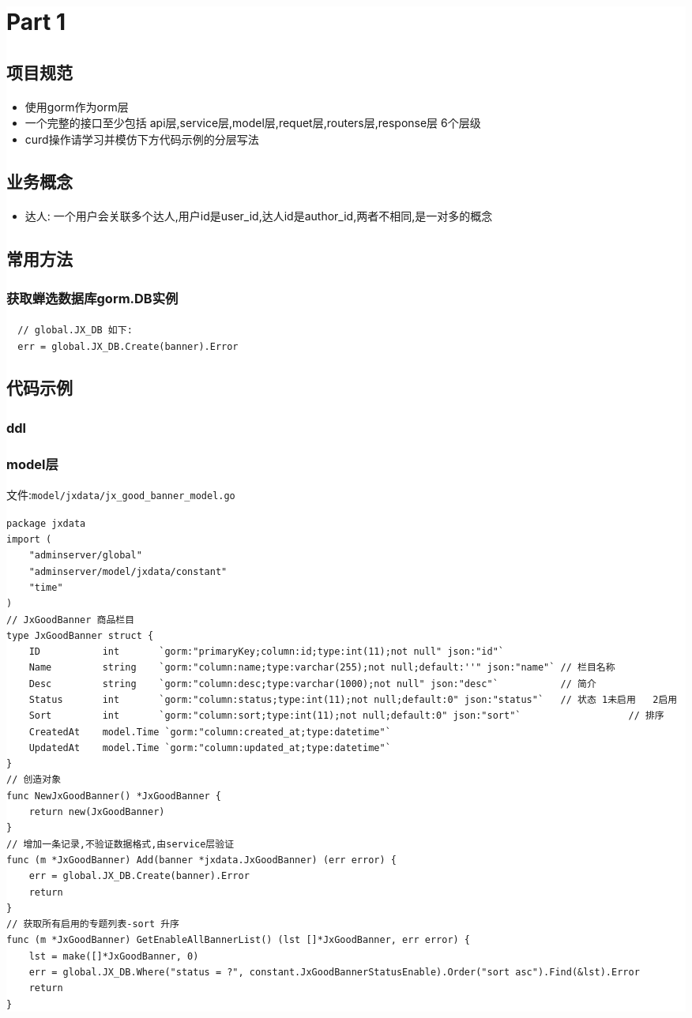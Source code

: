 # Part 1
## 项目规范
- 使用gorm作为orm层
- 一个完整的接口至少包括 api层,service层,model层,requet层,routers层,response层 6个层级
- curd操作请学习并模仿下方代码示例的分层写法
## 业务概念
- 达人: 一个用户会关联多个达人,用户id是user_id,达人id是author_id,两者不相同,是一对多的概念
## 常用方法

### 获取蝉选数据库gorm.DB实例
```golang
  // global.JX_DB 如下:
  err = global.JX_DB.Create(banner).Error
```

## 代码示例
### ddl
### model层
文件:`model/jxdata/jx_good_banner_model.go`
```golang
package jxdata
import (
	"adminserver/global"
	"adminserver/model/jxdata/constant"
	"time"
)
// JxGoodBanner 商品栏目
type JxGoodBanner struct {
	ID           int       `gorm:"primaryKey;column:id;type:int(11);not null" json:"id"`
	Name         string    `gorm:"column:name;type:varchar(255);not null;default:''" json:"name"` // 栏目名称
	Desc         string    `gorm:"column:desc;type:varchar(1000);not null" json:"desc"`           // 简介
	Status       int       `gorm:"column:status;type:int(11);not null;default:0" json:"status"`   // 状态 1未启用   2启用
	Sort         int       `gorm:"column:sort;type:int(11);not null;default:0" json:"sort"`                   // 排序
    CreatedAt    model.Time `gorm:"column:created_at;type:datetime"`
	UpdatedAt    model.Time `gorm:"column:updated_at;type:datetime"`
}
// 创造对象
func NewJxGoodBanner() *JxGoodBanner {
	return new(JxGoodBanner)
}
// 增加一条记录,不验证数据格式,由service层验证
func (m *JxGoodBanner) Add(banner *jxdata.JxGoodBanner) (err error) {
	err = global.JX_DB.Create(banner).Error
	return
}
// 获取所有启用的专题列表-sort 升序
func (m *JxGoodBanner) GetEnableAllBannerList() (lst []*JxGoodBanner, err error) {
	lst = make([]*JxGoodBanner, 0)
	err = global.JX_DB.Where("status = ?", constant.JxGoodBannerStatusEnable).Order("sort asc").Find(&lst).Error
	return
}

```